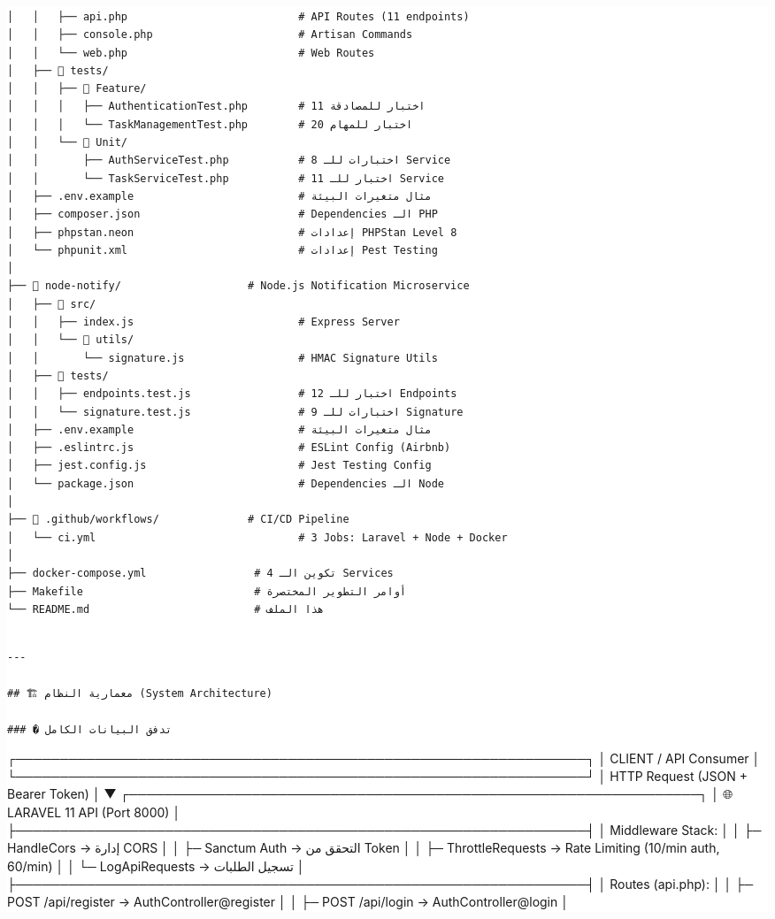 ```
│   │   ├── api.php                           # API Routes (11 endpoints)
│   │   ├── console.php                       # Artisan Commands
│   │   └── web.php                           # Web Routes
│   ├── 📂 tests/
│   │   ├── 📂 Feature/
│   │   │   ├── AuthenticationTest.php        # 11 اختبار للمصادقة
│   │   │   └── TaskManagementTest.php        # 20 اختبار للمهام
│   │   └── 📂 Unit/
│   │       ├── AuthServiceTest.php           # 8 اختبارات للـ Service
│   │       └── TaskServiceTest.php           # 11 اختبار للـ Service
│   ├── .env.example                          # مثال متغيرات البيئة
│   ├── composer.json                         # Dependencies الـ PHP
│   ├── phpstan.neon                          # إعدادات PHPStan Level 8
│   └── phpunit.xml                           # إعدادات Pest Testing
│
├── 📂 node-notify/                    # Node.js Notification Microservice
│   ├── 📂 src/
│   │   ├── index.js                          # Express Server
│   │   └── 📂 utils/
│   │       └── signature.js                  # HMAC Signature Utils
│   ├── 📂 tests/
│   │   ├── endpoints.test.js                 # 12 اختبار للـ Endpoints
│   │   └── signature.test.js                 # 9 اختبارات للـ Signature
│   ├── .env.example                          # مثال متغيرات البيئة
│   ├── .eslintrc.js                          # ESLint Config (Airbnb)
│   ├── jest.config.js                        # Jest Testing Config
│   └── package.json                          # Dependencies الـ Node
│
├── 📂 .github/workflows/              # CI/CD Pipeline
│   └── ci.yml                                # 3 Jobs: Laravel + Node + Docker
│
├── docker-compose.yml                 # تكوين الـ 4 Services
├── Makefile                           # أوامر التطوير المختصرة
└── README.md                          # هذا الملف
```

```

---

## 🏗️ معمارية النظام (System Architecture)

### � تدفق البيانات الكامل

```
┌─────────────────────────────────────────────────────────────────┐
│                        CLIENT / API Consumer                     │
└─────────────────────────────────────────────────────────────────┘
                                  │
                    HTTP Request (JSON + Bearer Token)
                                  │
                                  ▼
┌─────────────────────────────────────────────────────────────────┐
│                    🌐 LARAVEL 11 API (Port 8000)                │
├─────────────────────────────────────────────────────────────────┤
│  Middleware Stack:                                              │
│  ├─ HandleCors           → إدارة CORS                         │
│  ├─ Sanctum Auth         → التحقق من Token                    │
│  ├─ ThrottleRequests     → Rate Limiting (10/min auth, 60/min) │
│  └─ LogApiRequests       → تسجيل الطلبات                       │
├─────────────────────────────────────────────────────────────────┤
│  Routes (api.php):                                              │
│  ├─ POST /api/register   → AuthController@register            │
│  ├─ POST /api/login      → AuthController@login               │